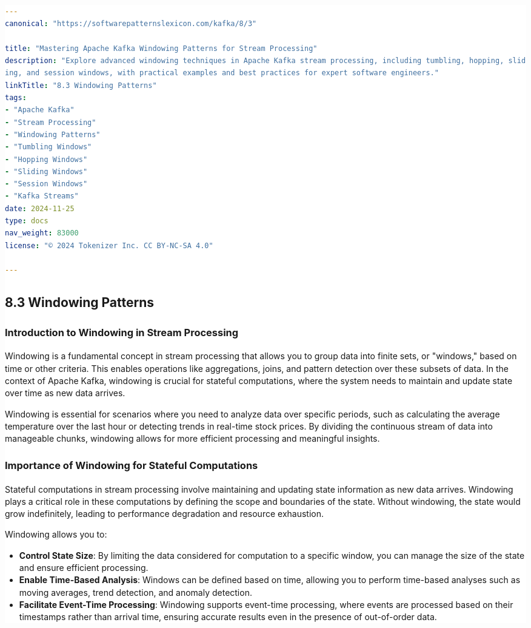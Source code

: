 ```yaml
---
canonical: "https://softwarepatternslexicon.com/kafka/8/3"

title: "Mastering Apache Kafka Windowing Patterns for Stream Processing"
description: "Explore advanced windowing techniques in Apache Kafka stream processing, including tumbling, hopping, sliding, and session windows, with practical examples and best practices for expert software engineers."
linkTitle: "8.3 Windowing Patterns"
tags:
- "Apache Kafka"
- "Stream Processing"
- "Windowing Patterns"
- "Tumbling Windows"
- "Hopping Windows"
- "Sliding Windows"
- "Session Windows"
- "Kafka Streams"
date: 2024-11-25
type: docs
nav_weight: 83000
license: "© 2024 Tokenizer Inc. CC BY-NC-SA 4.0"

---
```


## 8.3 Windowing Patterns

### Introduction to Windowing in Stream Processing

Windowing is a fundamental concept in stream processing that allows you to group data into finite sets, or "windows," based on time or other criteria. This enables operations like aggregations, joins, and pattern detection over these subsets of data. In the context of Apache Kafka, windowing is crucial for stateful computations, where the system needs to maintain and update state over time as new data arrives.

Windowing is essential for scenarios where you need to analyze data over specific periods, such as calculating the average temperature over the last hour or detecting trends in real-time stock prices. By dividing the continuous stream of data into manageable chunks, windowing allows for more efficient processing and meaningful insights.

### Importance of Windowing for Stateful Computations

Stateful computations in stream processing involve maintaining and updating state information as new data arrives. Windowing plays a critical role in these computations by defining the scope and boundaries of the state. Without windowing, the state would grow indefinitely, leading to performance degradation and resource exhaustion.

Windowing allows you to:

- **Control State Size**: By limiting the data considered for computation to a specific window, you can manage the size of the state and ensure efficient processing.
- **Enable Time-Based Analysis**: Windows can be defined based on time, allowing you to perform time-based analyses such as moving averages, trend detection, and anomaly detection.
- **Facilitate Event-Time Processing**: Windowing supports event-time processing, where events are processed based on their timestamps rather than arrival time, ensuring accurate results even in the presence of out-of-order data.
